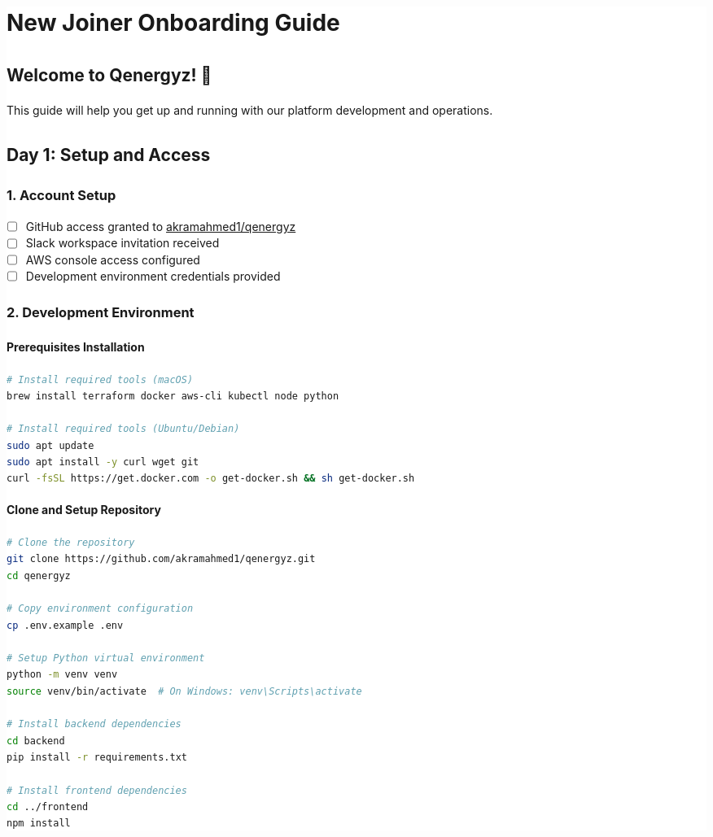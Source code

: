 # New Joiner Onboarding Guide

## Welcome to Qenergyz! 🎉

This guide will help you get up and running with our platform development and operations.

## Day 1: Setup and Access

### 1. Account Setup
- [ ] GitHub access granted to [akramahmed1/qenergyz](https://github.com/akramahmed1/qenergyz)
- [ ] Slack workspace invitation received
- [ ] AWS console access configured
- [ ] Development environment credentials provided

### 2. Development Environment

#### Prerequisites Installation
```bash
# Install required tools (macOS)
brew install terraform docker aws-cli kubectl node python

# Install required tools (Ubuntu/Debian)
sudo apt update
sudo apt install -y curl wget git
curl -fsSL https://get.docker.com -o get-docker.sh && sh get-docker.sh
```

#### Clone and Setup Repository
```bash
# Clone the repository
git clone https://github.com/akramahmed1/qenergyz.git
cd qenergyz

# Copy environment configuration
cp .env.example .env

# Setup Python virtual environment
python -m venv venv
source venv/bin/activate  # On Windows: venv\Scripts\activate

# Install backend dependencies
cd backend
pip install -r requirements.txt

# Install frontend dependencies
cd ../frontend
npm install
```
